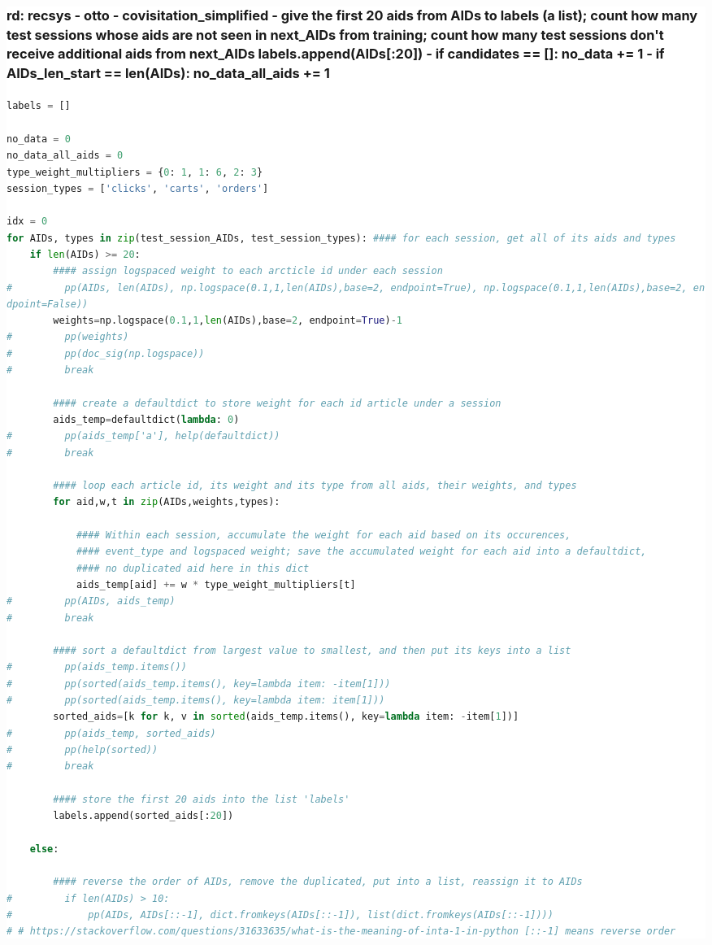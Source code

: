 ### rd: recsys - otto - covisitation_simplified - give the first 20 aids from AIDs to labels (a list); count how many test sessions whose aids are not seen in next_AIDs from training; count how many test sessions don't receive additional aids from next_AIDs  labels.append(AIDs[:20]) - if candidates == []: no_data += 1 - if AIDs_len_start == len(AIDs): no_data_all_aids += 1

```python
labels = []

no_data = 0
no_data_all_aids = 0
type_weight_multipliers = {0: 1, 1: 6, 2: 3}
session_types = ['clicks', 'carts', 'orders']

idx = 0
for AIDs, types in zip(test_session_AIDs, test_session_types): #### for each session, get all of its aids and types
    if len(AIDs) >= 20:
        #### assign logspaced weight to each arcticle id under each session
#         pp(AIDs, len(AIDs), np.logspace(0.1,1,len(AIDs),base=2, endpoint=True), np.logspace(0.1,1,len(AIDs),base=2, endpoint=False))
        weights=np.logspace(0.1,1,len(AIDs),base=2, endpoint=True)-1
#         pp(weights)
#         pp(doc_sig(np.logspace))
#         break

        #### create a defaultdict to store weight for each id article under a session
        aids_temp=defaultdict(lambda: 0)
#         pp(aids_temp['a'], help(defaultdict))
#         break
    
        #### loop each article id, its weight and its type from all aids, their weights, and types
        for aid,w,t in zip(AIDs,weights,types): 
        
            #### Within each session, accumulate the weight for each aid based on its occurences, 
            #### event_type and logspaced weight; save the accumulated weight for each aid into a defaultdict, 
            #### no duplicated aid here in this dict
            aids_temp[aid] += w * type_weight_multipliers[t]
#         pp(AIDs, aids_temp) 
#         break
        
        #### sort a defaultdict from largest value to smallest, and then put its keys into a list
#         pp(aids_temp.items())
#         pp(sorted(aids_temp.items(), key=lambda item: -item[1]))
#         pp(sorted(aids_temp.items(), key=lambda item: item[1])) 
        sorted_aids=[k for k, v in sorted(aids_temp.items(), key=lambda item: -item[1])]
#         pp(aids_temp, sorted_aids)
#         pp(help(sorted))
#         break

        #### store the first 20 aids into the list 'labels'
        labels.append(sorted_aids[:20])
        
    else:
        
        #### reverse the order of AIDs, remove the duplicated, put into a list, reassign it to AIDs
#         if len(AIDs) > 10:
#             pp(AIDs, AIDs[::-1], dict.fromkeys(AIDs[::-1]), list(dict.fromkeys(AIDs[::-1])))
# # https://stackoverflow.com/questions/31633635/what-is-the-meaning-of-inta-1-in-python [::-1] means reverse order
```
